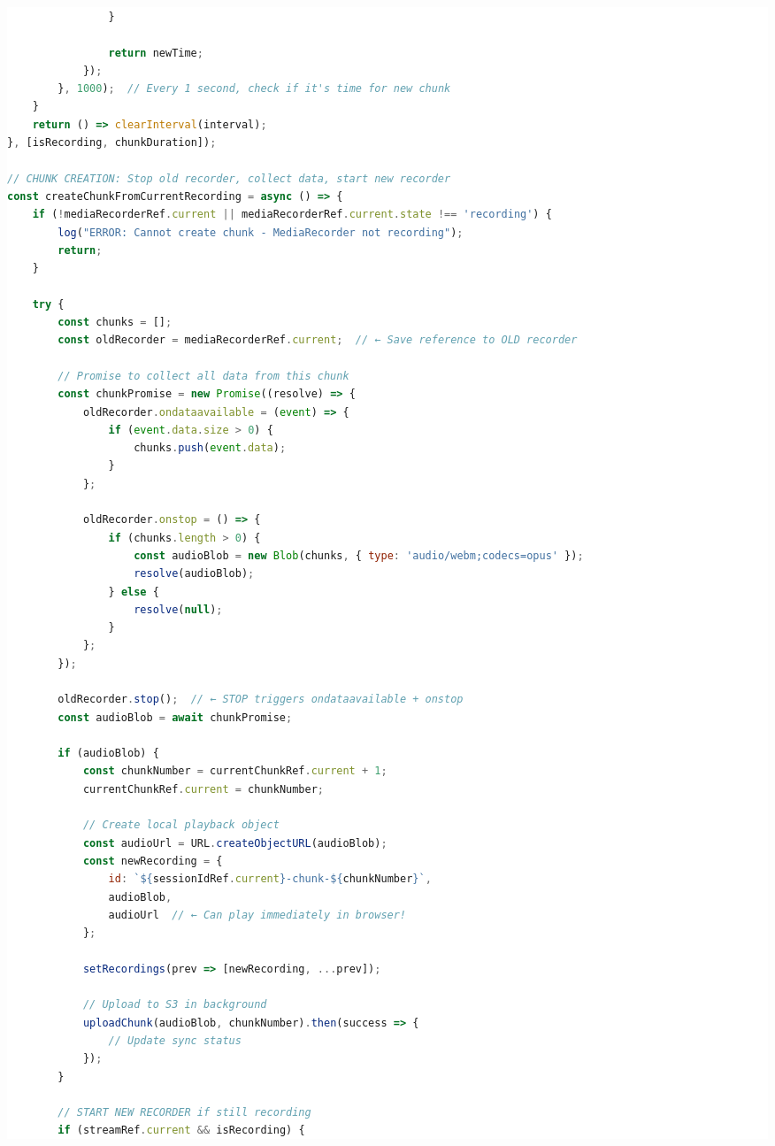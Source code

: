 ```javascript
                }

                return newTime;
            });
        }, 1000);  // Every 1 second, check if it's time for new chunk
    }
    return () => clearInterval(interval);
}, [isRecording, chunkDuration]);

// CHUNK CREATION: Stop old recorder, collect data, start new recorder
const createChunkFromCurrentRecording = async () => {
    if (!mediaRecorderRef.current || mediaRecorderRef.current.state !== 'recording') {
        log("ERROR: Cannot create chunk - MediaRecorder not recording");
        return;
    }

    try {
        const chunks = [];
        const oldRecorder = mediaRecorderRef.current;  // ← Save reference to OLD recorder

        // Promise to collect all data from this chunk
        const chunkPromise = new Promise((resolve) => {
            oldRecorder.ondataavailable = (event) => {
                if (event.data.size > 0) {
                    chunks.push(event.data);
                }
            };

            oldRecorder.onstop = () => {
                if (chunks.length > 0) {
                    const audioBlob = new Blob(chunks, { type: 'audio/webm;codecs=opus' });
                    resolve(audioBlob);
                } else {
                    resolve(null);
                }
            };
        });

        oldRecorder.stop();  // ← STOP triggers ondataavailable + onstop
        const audioBlob = await chunkPromise;

        if (audioBlob) {
            const chunkNumber = currentChunkRef.current + 1;
            currentChunkRef.current = chunkNumber;

            // Create local playback object
            const audioUrl = URL.createObjectURL(audioBlob);
            const newRecording = {
                id: `${sessionIdRef.current}-chunk-${chunkNumber}`,
                audioBlob,
                audioUrl  // ← Can play immediately in browser!
            };

            setRecordings(prev => [newRecording, ...prev]);

            // Upload to S3 in background
            uploadChunk(audioBlob, chunkNumber).then(success => {
                // Update sync status
            });
        }

        // START NEW RECORDER if still recording
        if (streamRef.current && isRecording) {
```